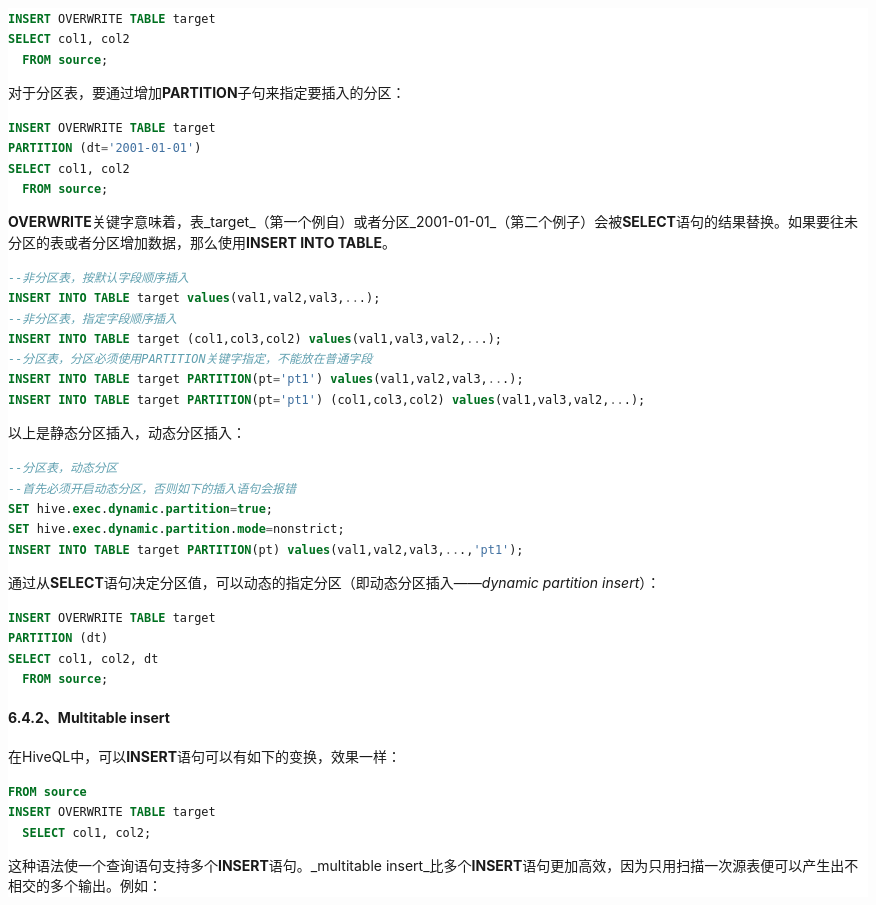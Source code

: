 ```sql
INSERT OVERWRITE TABLE target
SELECT col1, col2
  FROM source;
```

对于分区表，要通过增加**PARTITION**子句来指定要插入的分区：

```sql
INSERT OVERWRITE TABLE target
PARTITION (dt='2001-01-01')
SELECT col1, col2
  FROM source;
```

**OVERWRITE**关键字意味着，表_target_（第一个例自）或者分区_2001-01-01_（第二个例子）会被**SELECT**语句的结果替换。如果要往未分区的表或者分区增加数据，那么使用**INSERT INTO TABLE**。

```sql
--非分区表，按默认字段顺序插入
INSERT INTO TABLE target values(val1,val2,val3,...);
--非分区表，指定字段顺序插入
INSERT INTO TABLE target (col1,col3,col2) values(val1,val3,val2,...);
--分区表，分区必须使用PARTITION关键字指定，不能放在普通字段
INSERT INTO TABLE target PARTITION(pt='pt1') values(val1,val2,val3,...);
INSERT INTO TABLE target PARTITION(pt='pt1') (col1,col3,col2) values(val1,val3,val2,...);
```

以上是静态分区插入，动态分区插入：

```sql
--分区表，动态分区
--首先必须开启动态分区，否则如下的插入语句会报错
SET hive.exec.dynamic.partition=true;
SET hive.exec.dynamic.partition.mode=nonstrict;
INSERT INTO TABLE target PARTITION(pt) values(val1,val2,val3,...,'pt1');
```

通过从**SELECT**语句决定分区值，可以动态的指定分区（即动态分区插入——_dynamic partition insert_）：

```sql
INSERT OVERWRITE TABLE target
PARTITION (dt)
SELECT col1, col2, dt
  FROM source;
```

#### 6.4.2、Multitable insert

在HiveQL中，可以**INSERT**语句可以有如下的变换，效果一样：

```sql
FROM source
INSERT OVERWRITE TABLE target
  SELECT col1, col2;
```

这种语法使一个查询语句支持多个**INSERT**语句。_multitable insert_比多个**INSERT**语句更加高效，因为只用扫描一次源表便可以产生出不相交的多个输出。例如：
